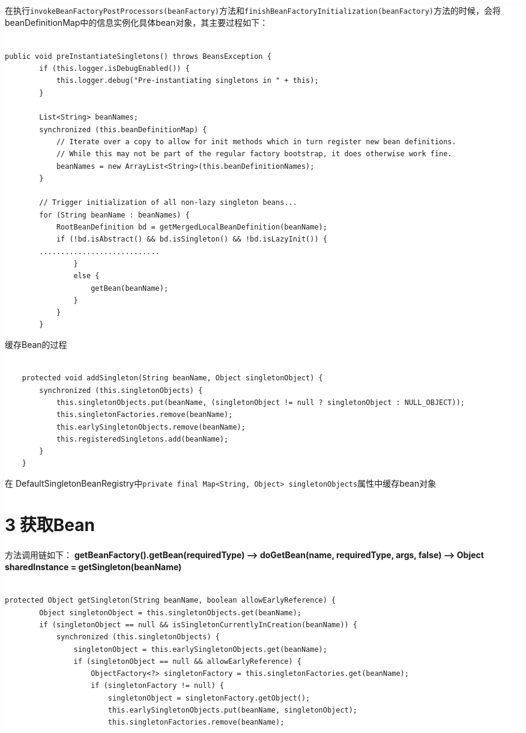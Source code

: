 在执行`invokeBeanFactoryPostProcessors(beanFactory)`方法和`finishBeanFactoryInitialization(beanFactory)`方法的时候，会将beanDefinitionMap中的信息实例化具体bean对象，其主要过程如下：
```

public void preInstantiateSingletons() throws BeansException {
		if (this.logger.isDebugEnabled()) {
			this.logger.debug("Pre-instantiating singletons in " + this);
		}

		List<String> beanNames;
		synchronized (this.beanDefinitionMap) {
			// Iterate over a copy to allow for init methods which in turn register new bean definitions.
			// While this may not be part of the regular factory bootstrap, it does otherwise work fine.
			beanNames = new ArrayList<String>(this.beanDefinitionNames);
		}

		// Trigger initialization of all non-lazy singleton beans...
		for (String beanName : beanNames) {
			RootBeanDefinition bd = getMergedLocalBeanDefinition(beanName);
			if (!bd.isAbstract() && bd.isSingleton() && !bd.isLazyInit()) {
		............................
				}
				else {
					getBean(beanName);
				}
			}
		}
```

缓存Bean的过程
```

	protected void addSingleton(String beanName, Object singletonObject) {
		synchronized (this.singletonObjects) {
			this.singletonObjects.put(beanName, (singletonObject != null ? singletonObject : NULL_OBJECT));
			this.singletonFactories.remove(beanName);
			this.earlySingletonObjects.remove(beanName);
			this.registeredSingletons.add(beanName);
		}
	}
```
在 DefaultSingletonBeanRegistry中`private final Map<String, Object> singletonObjects`属性中缓存bean对象


# 3 获取Bean

方法调用链如下：
**getBeanFactory().getBean(requiredType)   -->   doGetBean(name, requiredType, args, false)    -->   Object sharedInstance = getSingleton(beanName)**
```

protected Object getSingleton(String beanName, boolean allowEarlyReference) {
		Object singletonObject = this.singletonObjects.get(beanName);
		if (singletonObject == null && isSingletonCurrentlyInCreation(beanName)) {
			synchronized (this.singletonObjects) {
				singletonObject = this.earlySingletonObjects.get(beanName);
				if (singletonObject == null && allowEarlyReference) {
					ObjectFactory<?> singletonFactory = this.singletonFactories.get(beanName);
					if (singletonFactory != null) {
						singletonObject = singletonFactory.getObject();
						this.earlySingletonObjects.put(beanName, singletonObject);
						this.singletonFactories.remove(beanName);
```